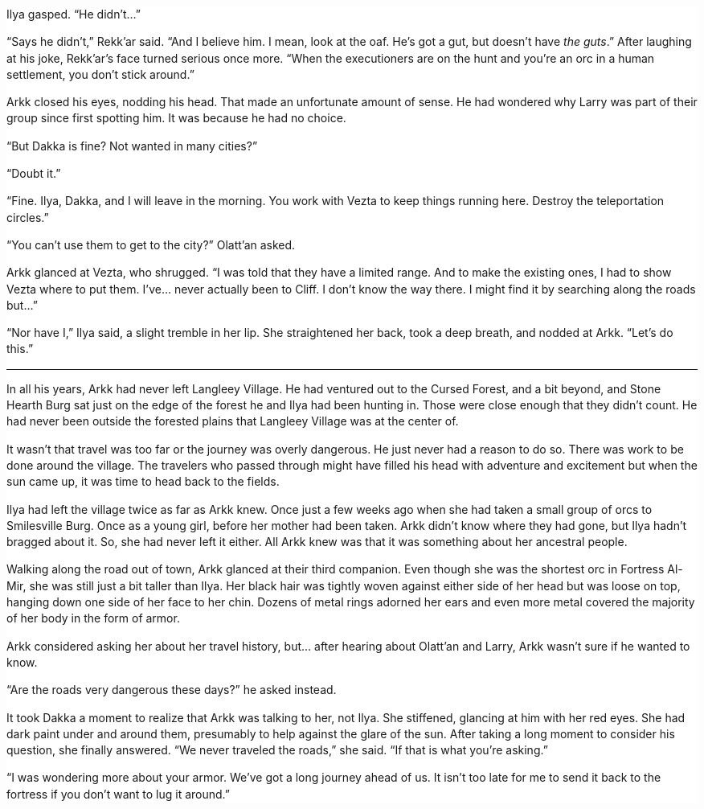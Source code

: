 Ilya gasped. “He didn’t…”

“Says he didn’t,” Rekk’ar said. “And I believe him. I mean, look at the oaf. He’s got a gut, but doesn’t have *the guts*.” After laughing at his joke, Rekk’ar’s face turned serious once more. “When the executioners are on the hunt and you’re an orc in a human settlement, you don’t stick around.”

Arkk closed his eyes, nodding his head. That made an unfortunate amount of sense. He had wondered why Larry was part of their group since first spotting him. It was because he had no choice.

“But Dakka is fine? Not wanted in many cities?”

“Doubt it.”

“Fine. Ilya, Dakka, and I will leave in the morning. You work with Vezta to keep things running here. Destroy the teleportation circles.”

“You can’t use them to get to the city?” Olatt’an asked.

Arkk glanced at Vezta, who shrugged. “I was told that they have a limited range. And to make the existing ones, I had to show Vezta where to put them. I’ve… never actually been to Cliff. I don’t know the way there. I might find it by searching along the roads but…”

“Nor have I,” Ilya said, a slight tremble in her lip. She straightened her back, took a deep breath, and nodded at Arkk. “Let’s do this.”

***

In all his years, Arkk had never left Langleey Village. He had ventured out to the Cursed Forest, and a bit beyond, and Stone Hearth Burg sat just on the edge of the forest he and Ilya had been hunting in. Those were close enough that they didn’t count. He had never been outside the forested plains that Langleey Village was at the center of.

It wasn’t that travel was too far or the journey was overly dangerous. He just never had a reason to do so. There was work to be done around the village. The travelers who passed through might have filled his head with adventure and excitement but when the sun came up, it was time to head back to the fields.

Ilya had left the village twice as far as Arkk knew. Once just a few weeks ago when she had taken a small group of orcs to Smilesville Burg. Once as a young girl, before her mother had been taken. Arkk didn’t know where they had gone, but Ilya hadn’t bragged about it. So, she had never left it either. All Arkk knew was that it was something about her ancestral people.

Walking along the road out of town, Arkk glanced at their third companion. Even though she was the shortest orc in Fortress Al-Mir, she was still just a bit taller than Ilya. Her black hair was tightly woven against either side of her head but was loose on top, hanging down one side of her face to her chin. Dozens of metal rings adorned her ears and even more metal covered the majority of her body in the form of armor.

Arkk considered asking her about her travel history, but… after hearing about Olatt’an and Larry, Arkk wasn’t sure if he wanted to know.

“Are the roads very dangerous these days?” he asked instead.

It took Dakka a moment to realize that Arkk was talking to her, not Ilya. She stiffened, glancing at him with her red eyes. She had dark paint under and around them, presumably to help against the glare of the sun. After taking a long moment to consider his question, she finally answered. “We never traveled the roads,” she said. “If that is what you’re asking.”

“I was wondering more about your armor. We’ve got a long journey ahead of us. It isn’t too late for me to send it back to the fortress if you don’t want to lug it around.”
